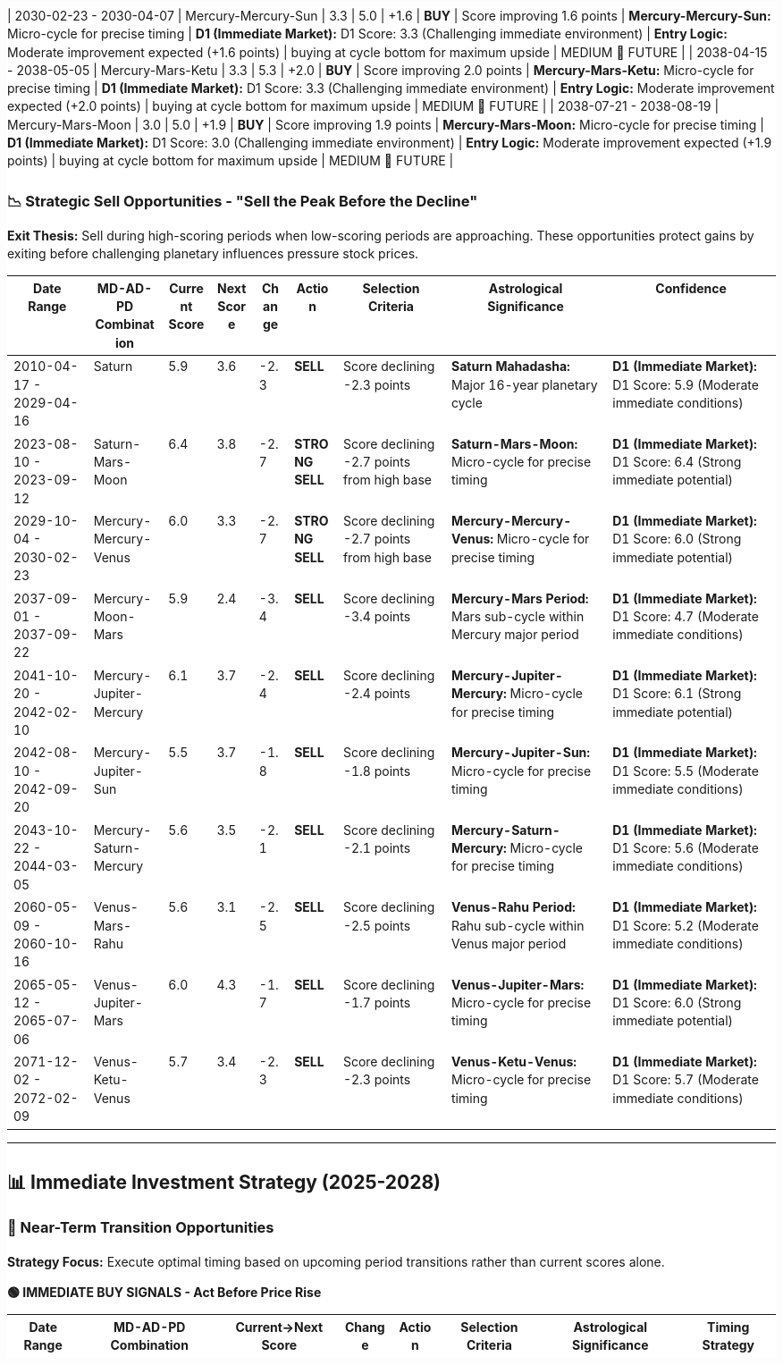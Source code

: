 | 2030-02-23 - 2030-04-07 | Mercury-Mercury-Sun | 3.3 | 5.0 | +1.6 | **BUY** | Score improving 1.6 points | **Mercury-Mercury-Sun:** Micro-cycle for precise timing | **D1 (Immediate Market):** D1 Score: 3.3 (Challenging immediate environment) | **Entry Logic:** Moderate improvement expected (+1.6 points) | buying at cycle bottom for maximum upside | MEDIUM 🔵 FUTURE |
| 2038-04-15 - 2038-05-05 | Mercury-Mars-Ketu | 3.3 | 5.3 | +2.0 | **BUY** | Score improving 2.0 points | **Mercury-Mars-Ketu:** Micro-cycle for precise timing | **D1 (Immediate Market):** D1 Score: 3.3 (Challenging immediate environment) | **Entry Logic:** Moderate improvement expected (+2.0 points) | buying at cycle bottom for maximum upside | MEDIUM 🔵 FUTURE |
| 2038-07-21 - 2038-08-19 | Mercury-Mars-Moon | 3.0 | 5.0 | +1.9 | **BUY** | Score improving 1.9 points | **Mercury-Mars-Moon:** Micro-cycle for precise timing | **D1 (Immediate Market):** D1 Score: 3.0 (Challenging immediate environment) | **Entry Logic:** Moderate improvement expected (+1.9 points) | buying at cycle bottom for maximum upside | MEDIUM 🔵 FUTURE |

### 📉 Strategic Sell Opportunities - "Sell the Peak Before the Decline"

**Exit Thesis:** Sell during high-scoring periods when low-scoring periods are approaching. These opportunities protect gains by exiting before challenging planetary influences pressure stock prices.

| Date Range | MD-AD-PD Combination | Current Score | Next Score | Change | Action | Selection Criteria | Astrological Significance | Confidence |
|------------|---------------------|---------------|------------|--------|--------|-------------------|---------------------------|----------|
| 2010-04-17 - 2029-04-16 | Saturn | 5.9 | 3.6 | -2.3 | **SELL** | Score declining -2.3 points | **Saturn Mahadasha:** Major 16-year planetary cycle | **D1 (Immediate Market):** D1 Score: 5.9 (Moderate immediate conditions) | **Exit Logic:** Significant decline expected (-2.3 points) | reducing exposure before challenging period | MEDIUM 📊 PAST |
| 2023-08-10 - 2023-09-12 | Saturn-Mars-Moon | 6.4 | 3.8 | -2.7 | **STRONG SELL** | Score declining -2.7 points from high base | **Saturn-Mars-Moon:** Micro-cycle for precise timing | **D1 (Immediate Market):** D1 Score: 6.4 (Strong immediate potential) | **Exit Logic:** Significant decline expected (-2.7 points) | reducing exposure before challenging period | MEDIUM 📊 PAST |
| 2029-10-04 - 2030-02-23 | Mercury-Mercury-Venus | 6.0 | 3.3 | -2.7 | **STRONG SELL** | Score declining -2.7 points from high base | **Mercury-Mercury-Venus:** Micro-cycle for precise timing | **D1 (Immediate Market):** D1 Score: 6.0 (Strong immediate potential) | **Exit Logic:** Significant decline expected (-2.7 points) | reducing exposure before challenging period | MEDIUM 📅 FUTURE |
| 2037-09-01 - 2037-09-22 | Mercury-Moon-Mars | 5.9 | 2.4 | -3.4 | **SELL** | Score declining -3.4 points | **Mercury-Mars Period:** Mars sub-cycle within Mercury major period | **D1 (Immediate Market):** D1 Score: 4.7 (Moderate immediate conditions) | **Exit Logic:** Major decline expected (-3.4 points) | reducing exposure before challenging period | MEDIUM 📅 FUTURE |
| 2041-10-20 - 2042-02-10 | Mercury-Jupiter-Mercury | 6.1 | 3.7 | -2.4 | **SELL** | Score declining -2.4 points | **Mercury-Jupiter-Mercury:** Micro-cycle for precise timing | **D1 (Immediate Market):** D1 Score: 6.1 (Strong immediate potential) | **Exit Logic:** Significant decline expected (-2.4 points) | reducing exposure before challenging period | MEDIUM 📅 FUTURE |
| 2042-08-10 - 2042-09-20 | Mercury-Jupiter-Sun | 5.5 | 3.7 | -1.8 | **SELL** | Score declining -1.8 points | **Mercury-Jupiter-Sun:** Micro-cycle for precise timing | **D1 (Immediate Market):** D1 Score: 5.5 (Moderate immediate conditions) | **Exit Logic:** Moderate decline expected (-1.8 points) | reducing exposure before challenging period | MEDIUM 📅 FUTURE |
| 2043-10-22 - 2044-03-05 | Mercury-Saturn-Mercury | 5.6 | 3.5 | -2.1 | **SELL** | Score declining -2.1 points | **Mercury-Saturn-Mercury:** Micro-cycle for precise timing | **D1 (Immediate Market):** D1 Score: 5.6 (Moderate immediate conditions) | **Exit Logic:** Significant decline expected (-2.1 points) | reducing exposure before challenging period | MEDIUM 📅 FUTURE |
| 2060-05-09 - 2060-10-16 | Venus-Mars-Rahu | 5.6 | 3.1 | -2.5 | **SELL** | Score declining -2.5 points | **Venus-Rahu Period:** Rahu sub-cycle within Venus major period | **D1 (Immediate Market):** D1 Score: 5.2 (Moderate immediate conditions) | **Exit Logic:** Significant decline expected (-2.5 points) | reducing exposure before challenging period | MEDIUM 📅 FUTURE |
| 2065-05-12 - 2065-07-06 | Venus-Jupiter-Mars | 6.0 | 4.3 | -1.7 | **SELL** | Score declining -1.7 points | **Venus-Jupiter-Mars:** Micro-cycle for precise timing | **D1 (Immediate Market):** D1 Score: 6.0 (Strong immediate potential) | **Exit Logic:** Moderate decline expected (-1.7 points) | reducing exposure before challenging period | MEDIUM 📅 FUTURE |
| 2071-12-02 - 2072-02-09 | Venus-Ketu-Venus | 5.7 | 3.4 | -2.3 | **SELL** | Score declining -2.3 points | **Venus-Ketu-Venus:** Micro-cycle for precise timing | **D1 (Immediate Market):** D1 Score: 5.7 (Moderate immediate conditions) | **Exit Logic:** Significant decline expected (-2.3 points) | reducing exposure before challenging period | MEDIUM 📅 FUTURE |

---

## 📊 Immediate Investment Strategy (2025-2028)

### 🎯 Near-Term Transition Opportunities

**Strategy Focus:** Execute optimal timing based on upcoming period transitions rather than current scores alone.

**🟢 IMMEDIATE BUY SIGNALS - Act Before Price Rise**

| Date Range | MD-AD-PD Combination | Current→Next Score | Change | Action | Selection Criteria | Astrological Significance | Timing Strategy |
|------------|---------------------|-------------------|--------|--------|-------------------|---------------------------|-----------------|